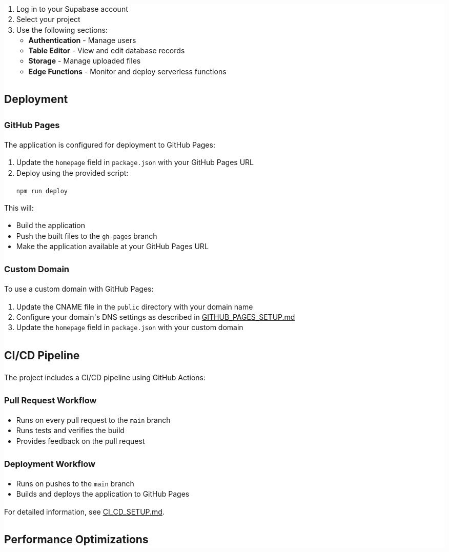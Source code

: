 1. Log in to your Supabase account
2. Select your project
3. Use the following sections:
   - **Authentication** - Manage users
   - **Table Editor** - View and edit database records
   - **Storage** - Manage uploaded files
   - **Edge Functions** - Monitor and deploy serverless functions

## Deployment

### GitHub Pages

The application is configured for deployment to GitHub Pages:

1. Update the `homepage` field in `package.json` with your GitHub Pages URL
2. Deploy using the provided script:
   ```bash
   npm run deploy
   ```

This will:

- Build the application
- Push the built files to the `gh-pages` branch
- Make the application available at your GitHub Pages URL

### Custom Domain

To use a custom domain with GitHub Pages:

1. Update the CNAME file in the `public` directory with your domain name
2. Configure your domain's DNS settings as described in [GITHUB_PAGES_SETUP.md](GITHUB_PAGES_SETUP.md)
3. Update the `homepage` field in `package.json` with your custom domain

## CI/CD Pipeline

The project includes a CI/CD pipeline using GitHub Actions:

### Pull Request Workflow

- Runs on every pull request to the `main` branch
- Runs tests and verifies the build
- Provides feedback on the pull request

### Deployment Workflow

- Runs on pushes to the `main` branch
- Builds and deploys the application to GitHub Pages

For detailed information, see [CI_CD_SETUP.md](CI_CD_SETUP.md).

## Performance Optimizations
